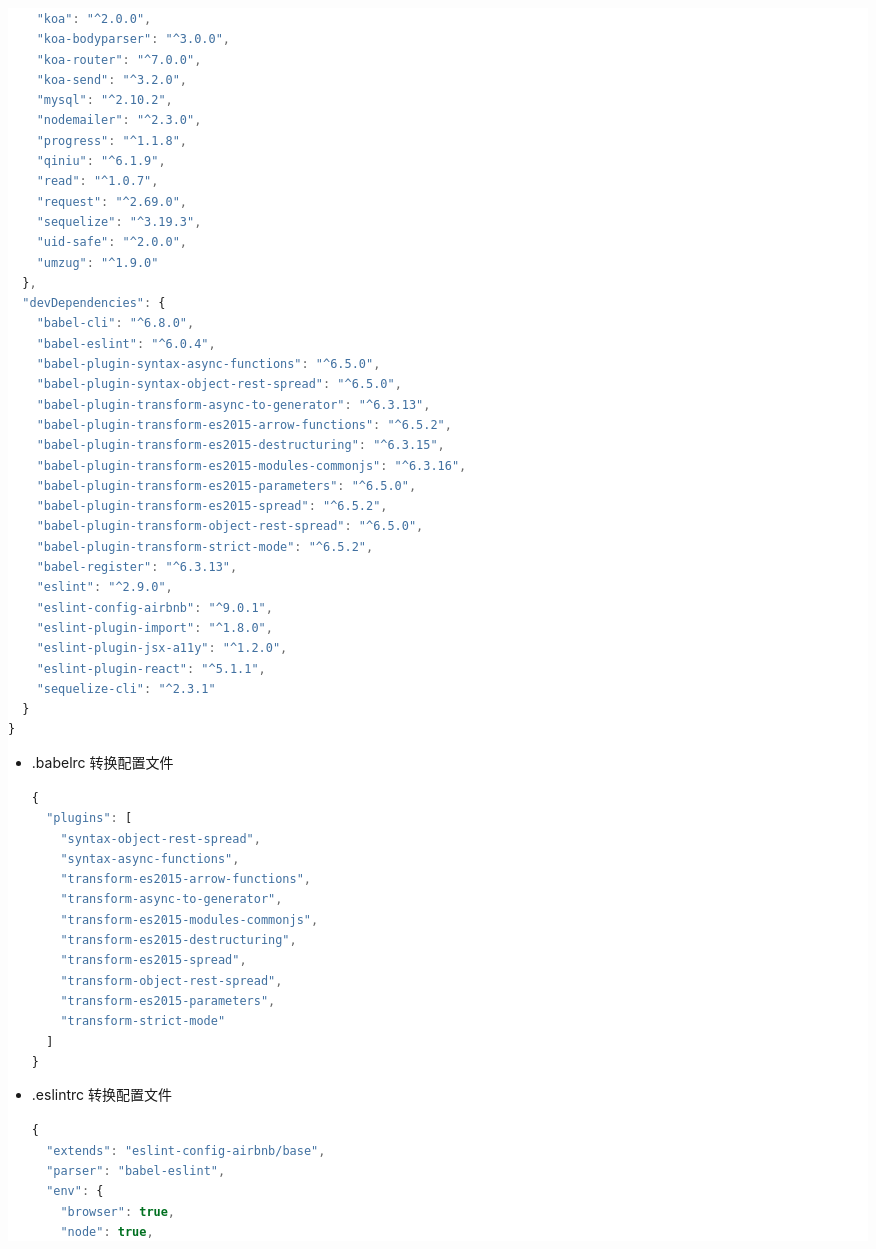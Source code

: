   ```js
      "koa": "^2.0.0",
      "koa-bodyparser": "^3.0.0",
      "koa-router": "^7.0.0",
      "koa-send": "^3.2.0",
      "mysql": "^2.10.2",
      "nodemailer": "^2.3.0",
      "progress": "^1.1.8",
      "qiniu": "^6.1.9",
      "read": "^1.0.7",
      "request": "^2.69.0",
      "sequelize": "^3.19.3",
      "uid-safe": "^2.0.0",
      "umzug": "^1.9.0"
    },
    "devDependencies": {
      "babel-cli": "^6.8.0",
      "babel-eslint": "^6.0.4",
      "babel-plugin-syntax-async-functions": "^6.5.0",
      "babel-plugin-syntax-object-rest-spread": "^6.5.0",
      "babel-plugin-transform-async-to-generator": "^6.3.13",
      "babel-plugin-transform-es2015-arrow-functions": "^6.5.2",
      "babel-plugin-transform-es2015-destructuring": "^6.3.15",
      "babel-plugin-transform-es2015-modules-commonjs": "^6.3.16",
      "babel-plugin-transform-es2015-parameters": "^6.5.0",
      "babel-plugin-transform-es2015-spread": "^6.5.2",
      "babel-plugin-transform-object-rest-spread": "^6.5.0",
      "babel-plugin-transform-strict-mode": "^6.5.2",
      "babel-register": "^6.3.13",
      "eslint": "^2.9.0",
      "eslint-config-airbnb": "^9.0.1",
      "eslint-plugin-import": "^1.8.0",
      "eslint-plugin-jsx-a11y": "^1.2.0",
      "eslint-plugin-react": "^5.1.1",
      "sequelize-cli": "^2.3.1"
    }
  }
  
  ```
- .babelrc 转换配置文件
  ``` js
  {
    "plugins": [
      "syntax-object-rest-spread",
      "syntax-async-functions",
      "transform-es2015-arrow-functions",
      "transform-async-to-generator",
      "transform-es2015-modules-commonjs",
      "transform-es2015-destructuring",
      "transform-es2015-spread",
      "transform-object-rest-spread",
      "transform-es2015-parameters",
      "transform-strict-mode"
    ]
  }

  ```
- .eslintrc 转换配置文件
  ``` js
  {
    "extends": "eslint-config-airbnb/base",
    "parser": "babel-eslint",
    "env": {
      "browser": true,
      "node": true,
  ```